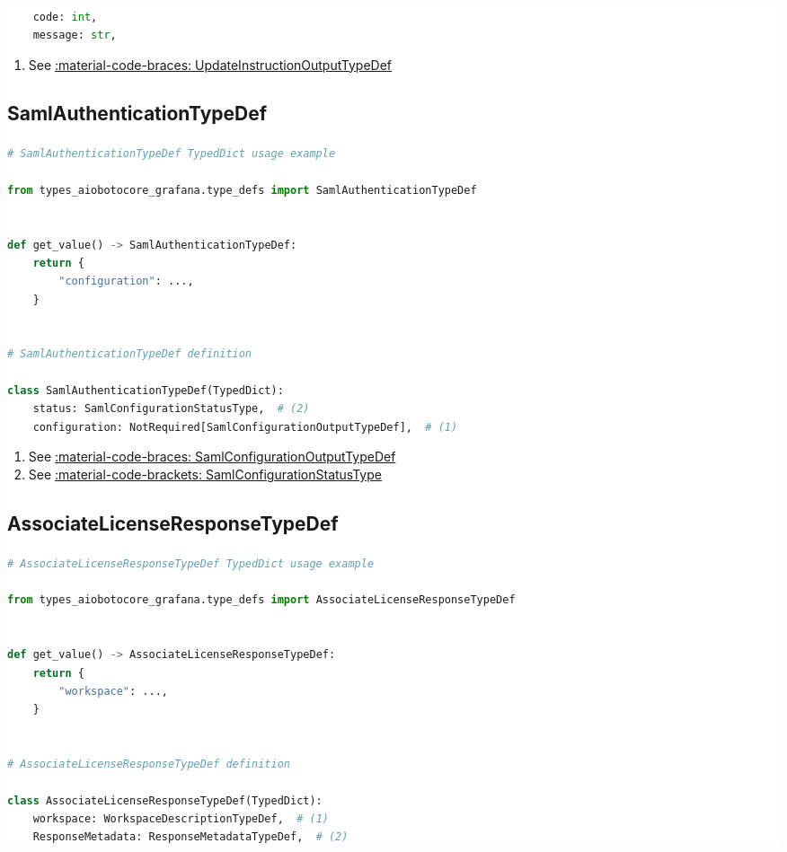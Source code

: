 ```python
    code: int,
    message: str,
```

1. See [:material-code-braces: UpdateInstructionOutputTypeDef](./type_defs.md#updateinstructionoutputtypedef) 
## SamlAuthenticationTypeDef

```python
# SamlAuthenticationTypeDef TypedDict usage example

from types_aiobotocore_grafana.type_defs import SamlAuthenticationTypeDef


def get_value() -> SamlAuthenticationTypeDef:
    return {
        "configuration": ...,
    }


# SamlAuthenticationTypeDef definition

class SamlAuthenticationTypeDef(TypedDict):
    status: SamlConfigurationStatusType,  # (2)
    configuration: NotRequired[SamlConfigurationOutputTypeDef],  # (1)
```

1. See [:material-code-braces: SamlConfigurationOutputTypeDef](./type_defs.md#samlconfigurationoutputtypedef) 
2. See [:material-code-brackets: SamlConfigurationStatusType](./literals.md#samlconfigurationstatustype) 
## AssociateLicenseResponseTypeDef

```python
# AssociateLicenseResponseTypeDef TypedDict usage example

from types_aiobotocore_grafana.type_defs import AssociateLicenseResponseTypeDef


def get_value() -> AssociateLicenseResponseTypeDef:
    return {
        "workspace": ...,
    }


# AssociateLicenseResponseTypeDef definition

class AssociateLicenseResponseTypeDef(TypedDict):
    workspace: WorkspaceDescriptionTypeDef,  # (1)
    ResponseMetadata: ResponseMetadataTypeDef,  # (2)
```
